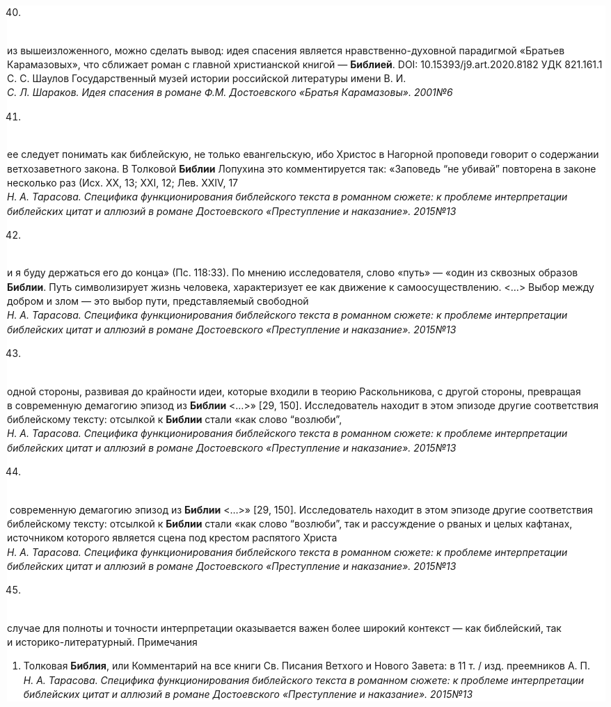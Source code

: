 40.
<br>из вышеизложенного, можно сделать вывод: идея спасения является
  нравственно-духовной парадигмой «Братьев Карамазовых», что сближает
  роман с главной христианской книгой — **Библией**.
  DOI: 10.15393/j9.art.2020.8182
  УДК 821.161.1
  С. С. Шаулов
  Государственный музей истории
  российской литературы имени В. И. 
<br> *С. Л. Шараков. Идея спасения в романе Ф.М. Достоевского «Братья Карамазовы». 2001№6* 

41.
<br>ее следует понимать как
  библейскую, не только евангельскую, ибо Христос в Нагорной проповеди
  говорит о содержании ветхозаветного закона. В Толковой **Библии** Лопухина
  это комментируется так: «Заповедь “не убивай” повторена в законе
  несколько раз (Исх. XX, 13; XXI, 12; Лев. XXIV, 17
<br> *Н. А. Тарасова. Специфика функционирования библейского текста в романном сюжете: к проблеме интерпретации библейских цитат и аллюзий в романе Достоевского «Преступление и наказание». 2015№13* 

42.
<br>и я буду
  держаться его до конца» (Пс. 118:33). По мнению исследователя, слово
  «путь» — «один из сквозных образов **Библии**. Путь символизирует жизнь
  человека, характеризует ее как движение к самоосуществлению. <…> Выбор
  между добром и злом — это выбор пути, представляемый свободной
<br> *Н. А. Тарасова. Специфика функционирования библейского текста в романном сюжете: к проблеме интерпретации библейских цитат и аллюзий в романе Достоевского «Преступление и наказание». 2015№13* 

43.
<br>одной стороны, развивая до крайности идеи, которые
  входили в теорию Раскольникова, с другой стороны, превращая
  в современную демагогию эпизод из **Библии** <…>» [29, 150]. Исследователь
  находит в этом эпизоде другие соответствия библейскому тексту: отсылкой
  к **Библии** стали «как слово “возлюби”, 
<br> *Н. А. Тарасова. Специфика функционирования библейского текста в романном сюжете: к проблеме интерпретации библейских цитат и аллюзий в романе Достоевского «Преступление и наказание». 2015№13* 

44.
<br> современную демагогию эпизод из **Библии** <…>» [29, 150]. Исследователь
  находит в этом эпизоде другие соответствия библейскому тексту: отсылкой
  к **Библии** стали «как слово “возлюби”, так и рассуждение о рваных и целых
  кафтанах, источником которого является сцена под крестом распятого
  Христа
<br> *Н. А. Тарасова. Специфика функционирования библейского текста в романном сюжете: к проблеме интерпретации библейских цитат и аллюзий в романе Достоевского «Преступление и наказание». 2015№13* 

45.
<br> случае для полноты и точности интерпретации оказывается важен
  более широкий контекст — как библейский, так и историко-литературный.
  Примечания
  1.  Толковая **Библия**, или Комментарий на все книги Св. Писания Ветхого
      и Нового Завета: в 11 т. / изд. преемников А. П. 
<br> *Н. А. Тарасова. Специфика функционирования библейского текста в романном сюжете: к проблеме интерпретации библейских цитат и аллюзий в романе Достоевского «Преступление и наказание». 2015№13* 
